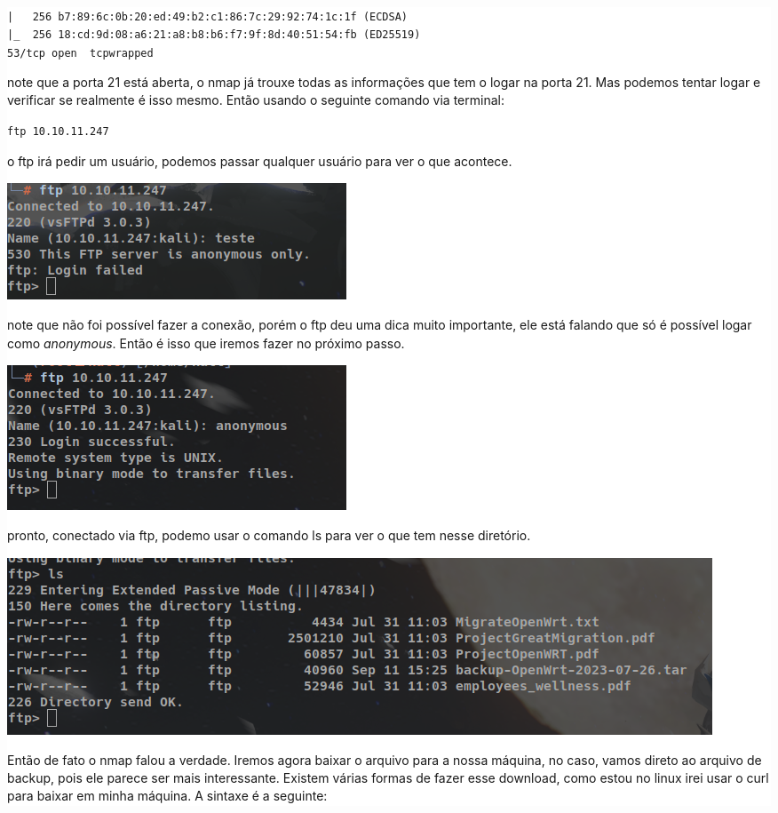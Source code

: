 ```shell
|   256 b7:89:6c:0b:20:ed:49:b2:c1:86:7c:29:92:74:1c:1f (ECDSA)
|_  256 18:cd:9d:08:a6:21:a8:b8:b6:f7:9f:8d:40:51:54:fb (ED25519)
53/tcp open  tcpwrapped
```

note que a porta 21 está aberta, o nmap já trouxe todas as informações que tem o logar na porta 21. Mas podemos tentar logar e verificar se realmente é isso mesmo. Então usando o seguinte comando via terminal:

```shell
ftp 10.10.11.247
```

o ftp irá pedir um usuário, podemos passar qualquer usuário para ver o que acontece.

![Conexão via ftp: login failed](screenshots/image.png)

note que não foi possível fazer a conexão, porém o ftp deu uma dica muito importante, ele está falando que só é possível logar como *anonymous*. Então é isso que iremos fazer no próximo passo.

![Conexão via ftp: loggin realizado com sucesso](screenshots/image-1.png)

pronto, conectado via ftp, podemo usar o comando ls para ver o que tem nesse diretório.

![Diretório do ftp](screenshots/image-2.png)

Então de fato o nmap falou a verdade. Iremos agora baixar o arquivo para a nossa máquina, no caso, vamos direto ao arquivo de backup, pois ele parece ser mais interessante. Existem várias formas de fazer esse download, como estou no linux irei usar o curl para baixar em minha máquina. A sintaxe é a seguinte:

